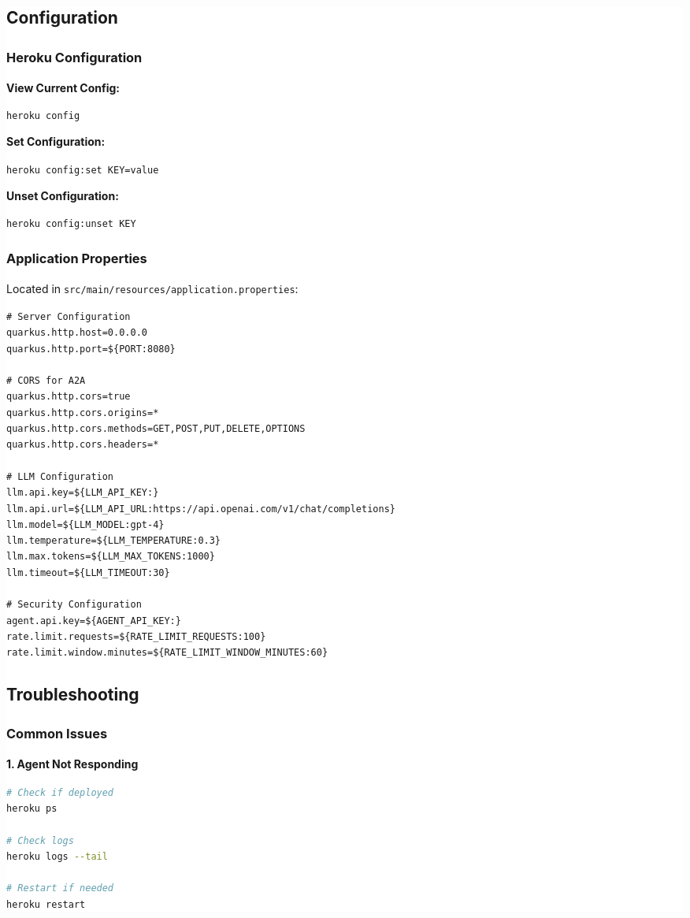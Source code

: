 ## Configuration

### Heroku Configuration

**View Current Config:**
```bash
heroku config
```

**Set Configuration:**
```bash
heroku config:set KEY=value
```

**Unset Configuration:**
```bash
heroku config:unset KEY
```

### Application Properties

Located in `src/main/resources/application.properties`:

```properties
# Server Configuration
quarkus.http.host=0.0.0.0
quarkus.http.port=${PORT:8080}

# CORS for A2A
quarkus.http.cors=true
quarkus.http.cors.origins=*
quarkus.http.cors.methods=GET,POST,PUT,DELETE,OPTIONS
quarkus.http.cors.headers=*

# LLM Configuration
llm.api.key=${LLM_API_KEY:}
llm.api.url=${LLM_API_URL:https://api.openai.com/v1/chat/completions}
llm.model=${LLM_MODEL:gpt-4}
llm.temperature=${LLM_TEMPERATURE:0.3}
llm.max.tokens=${LLM_MAX_TOKENS:1000}
llm.timeout=${LLM_TIMEOUT:30}

# Security Configuration
agent.api.key=${AGENT_API_KEY:}
rate.limit.requests=${RATE_LIMIT_REQUESTS:100}
rate.limit.window.minutes=${RATE_LIMIT_WINDOW_MINUTES:60}
```

## Troubleshooting

### Common Issues

**1. Agent Not Responding**
```bash
# Check if deployed
heroku ps

# Check logs
heroku logs --tail

# Restart if needed
heroku restart
```
